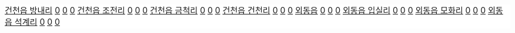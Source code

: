 
  <tr class="item">
    <td><a href="경상북도경주시건천읍방내리">건천읍 방내리</a></td>
    <td><a href="경상북도경주시건천읍방내리">0</a></td>
    <td><a href="경상북도경주시건천읍방내리">0</a></td>
    <td><a href="경상북도경주시건천읍방내리">0</a></td>
  </tr>
    

  <tr class="item">
    <td><a href="경상북도경주시건천읍조전리">건천읍 조전리</a></td>
    <td><a href="경상북도경주시건천읍조전리">0</a></td>
    <td><a href="경상북도경주시건천읍조전리">0</a></td>
    <td><a href="경상북도경주시건천읍조전리">0</a></td>
  </tr>
    

  <tr class="item">
    <td><a href="경상북도경주시건천읍금척리">건천읍 금척리</a></td>
    <td><a href="경상북도경주시건천읍금척리">0</a></td>
    <td><a href="경상북도경주시건천읍금척리">0</a></td>
    <td><a href="경상북도경주시건천읍금척리">0</a></td>
  </tr>
    

  <tr class="item">
    <td><a href="경상북도경주시건천읍건천리">건천읍 건천리</a></td>
    <td><a href="경상북도경주시건천읍건천리">0</a></td>
    <td><a href="경상북도경주시건천읍건천리">0</a></td>
    <td><a href="경상북도경주시건천읍건천리">0</a></td>
  </tr>
    

  <tr class="item">
    <td><a href="경상북도경주시외동읍">외동읍</a></td>
    <td><a href="경상북도경주시외동읍">0</a></td>
    <td><a href="경상북도경주시외동읍">0</a></td>
    <td><a href="경상북도경주시외동읍">0</a></td>
  </tr>
    

  <tr class="item">
    <td><a href="경상북도경주시외동읍입실리">외동읍 입실리</a></td>
    <td><a href="경상북도경주시외동읍입실리">0</a></td>
    <td><a href="경상북도경주시외동읍입실리">0</a></td>
    <td><a href="경상북도경주시외동읍입실리">0</a></td>
  </tr>
    

  <tr class="item">
    <td><a href="경상북도경주시외동읍모화리">외동읍 모화리</a></td>
    <td><a href="경상북도경주시외동읍모화리">0</a></td>
    <td><a href="경상북도경주시외동읍모화리">0</a></td>
    <td><a href="경상북도경주시외동읍모화리">0</a></td>
  </tr>
    

  <tr class="item">
    <td><a href="경상북도경주시외동읍석계리">외동읍 석계리</a></td>
    <td><a href="경상북도경주시외동읍석계리">0</a></td>
    <td><a href="경상북도경주시외동읍석계리">0</a></td>
    <td><a href="경상북도경주시외동읍석계리">0</a></td>
  </tr>
    